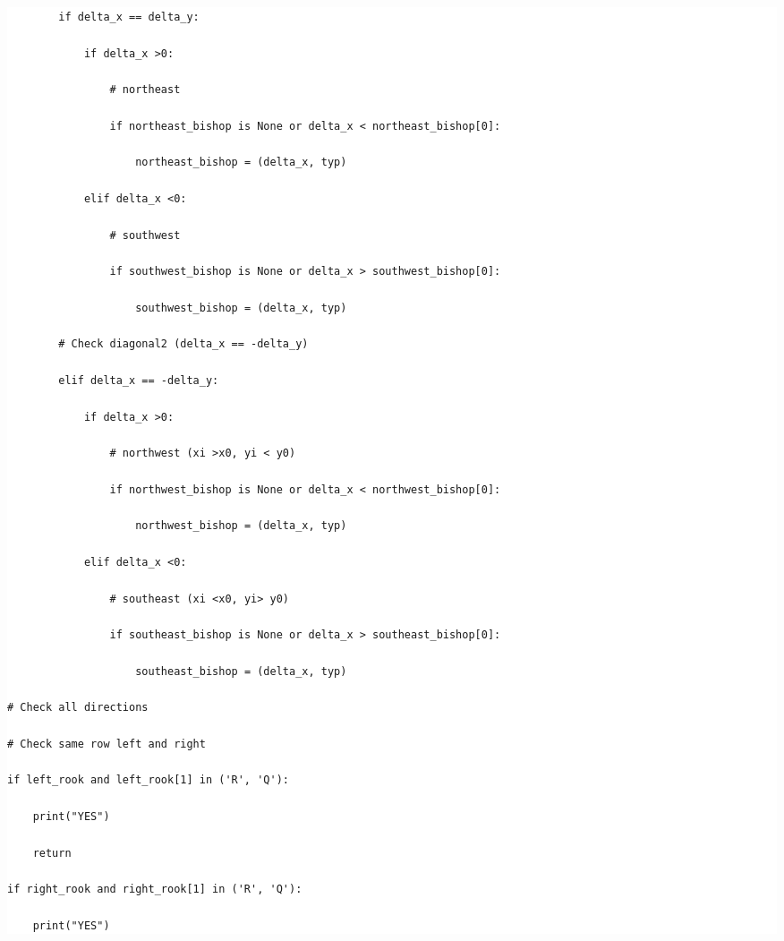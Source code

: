             if delta_x == delta_y:

                if delta_x >0:

                    # northeast

                    if northeast_bishop is None or delta_x < northeast_bishop[0]:

                        northeast_bishop = (delta_x, typ)

                elif delta_x <0:

                    # southwest

                    if southwest_bishop is None or delta_x > southwest_bishop[0]:

                        southwest_bishop = (delta_x, typ)

            # Check diagonal2 (delta_x == -delta_y)

            elif delta_x == -delta_y:

                if delta_x >0:

                    # northwest (xi >x0, yi < y0)

                    if northwest_bishop is None or delta_x < northwest_bishop[0]:

                        northwest_bishop = (delta_x, typ)

                elif delta_x <0:

                    # southeast (xi <x0, yi> y0)

                    if southeast_bishop is None or delta_x > southeast_bishop[0]:

                        southeast_bishop = (delta_x, typ)

    # Check all directions

    # Check same row left and right

    if left_rook and left_rook[1] in ('R', 'Q'):

        print("YES")

        return

    if right_rook and right_rook[1] in ('R', 'Q'):

        print("YES")
